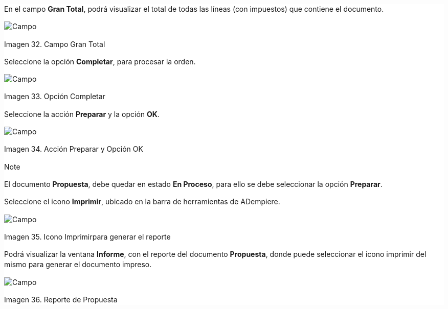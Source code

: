 En el campo **Gran Total**, podrá visualizar el total de todas las líneas (con impuestos) que contiene el documento.

![Campo](/assets/img/docs/sales-management/sam-sales-image460.png)

Imagen 32. Campo Gran Total

Seleccione la opción **Completar**, para procesar la orden.

![Campo](/assets/img/docs/sales-management/sam-sales-image461.png)

Imagen 33. Opción Completar

Seleccione la acción **Preparar** y la opción **OK**.

![Campo](/assets/img/docs/sales-management/sam-sales-image462.png)

Imagen 34. Acción Preparar y Opción OK

Note

El documento **Propuesta**, debe quedar en estado **En Proceso**, para ello se debe seleccionar la opción **Preparar**.

Seleccione el icono **Imprimir**, ubicado en la barra de herramientas de ADempiere.

![Campo](/assets/img/docs/sales-management/sam-sales-image463.png)

Imagen 35. Icono Imprimirpara generar el reporte

Podrá visualizar la ventana **Informe**, con el reporte del documento **Propuesta**, donde puede seleccionar el icono imprimir del mismo para generar el documento impreso.

![Campo](/assets/img/docs/sales-management/sam-sales-image464.png)

Imagen 36. Reporte de Propuesta
